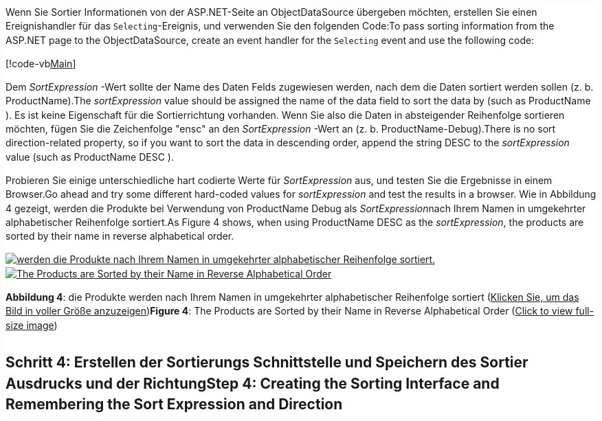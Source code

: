 <span data-ttu-id="c3bd1-153">Wenn Sie Sortier Informationen von der ASP.NET-Seite an ObjectDataSource übergeben möchten, erstellen Sie einen Ereignishandler für das `Selecting`-Ereignis, und verwenden Sie den folgenden Code:</span><span class="sxs-lookup"><span data-stu-id="c3bd1-153">To pass sorting information from the ASP.NET page to the ObjectDataSource, create an event handler for the `Selecting` event and use the following code:</span></span>

[!code-vb[Main](sorting-data-in-a-datalist-or-repeater-control-vb/samples/sample2.vb)]

<span data-ttu-id="c3bd1-154">Dem *SortExpression* -Wert sollte der Name des Daten Felds zugewiesen werden, nach dem die Daten sortiert werden sollen (z. b. ProductName).</span><span class="sxs-lookup"><span data-stu-id="c3bd1-154">The *sortExpression* value should be assigned the name of the data field to sort the data by (such as ProductName ).</span></span> <span data-ttu-id="c3bd1-155">Es ist keine Eigenschaft für die Sortierrichtung vorhanden. Wenn Sie also die Daten in absteigender Reihenfolge sortieren möchten, fügen Sie die Zeichenfolge "ensc" an den *SortExpression* -Wert an (z. b. ProductName-Debug).</span><span class="sxs-lookup"><span data-stu-id="c3bd1-155">There is no sort direction-related property, so if you want to sort the data in descending order, append the string DESC to the *sortExpression* value (such as ProductName DESC ).</span></span>

<span data-ttu-id="c3bd1-156">Probieren Sie einige unterschiedliche hart codierte Werte für *SortExpression* aus, und testen Sie die Ergebnisse in einem Browser.</span><span class="sxs-lookup"><span data-stu-id="c3bd1-156">Go ahead and try some different hard-coded values for *sortExpression* and test the results in a browser.</span></span> <span data-ttu-id="c3bd1-157">Wie in Abbildung 4 gezeigt, werden die Produkte bei Verwendung von ProductName Debug als *SortExpression*nach Ihrem Namen in umgekehrter alphabetischer Reihenfolge sortiert.</span><span class="sxs-lookup"><span data-stu-id="c3bd1-157">As Figure 4 shows, when using ProductName DESC as the *sortExpression*, the products are sorted by their name in reverse alphabetical order.</span></span>

<span data-ttu-id="c3bd1-158">[![werden die Produkte nach Ihrem Namen in umgekehrter alphabetischer Reihenfolge sortiert.](sorting-data-in-a-datalist-or-repeater-control-vb/_static/image11.png)](sorting-data-in-a-datalist-or-repeater-control-vb/_static/image10.png)</span><span class="sxs-lookup"><span data-stu-id="c3bd1-158">[![The Products are Sorted by their Name in Reverse Alphabetical Order](sorting-data-in-a-datalist-or-repeater-control-vb/_static/image11.png)](sorting-data-in-a-datalist-or-repeater-control-vb/_static/image10.png)</span></span>

<span data-ttu-id="c3bd1-159">**Abbildung 4**: die Produkte werden nach Ihrem Namen in umgekehrter alphabetischer Reihenfolge sortiert ([Klicken Sie, um das Bild in voller Größe anzuzeigen](sorting-data-in-a-datalist-or-repeater-control-vb/_static/image12.png))</span><span class="sxs-lookup"><span data-stu-id="c3bd1-159">**Figure 4**: The Products are Sorted by their Name in Reverse Alphabetical Order ([Click to view full-size image](sorting-data-in-a-datalist-or-repeater-control-vb/_static/image12.png))</span></span>

## <a name="step-4-creating-the-sorting-interface-and-remembering-the-sort-expression-and-direction"></a><span data-ttu-id="c3bd1-160">Schritt 4: Erstellen der Sortierungs Schnittstelle und Speichern des Sortier Ausdrucks und der Richtung</span><span class="sxs-lookup"><span data-stu-id="c3bd1-160">Step 4: Creating the Sorting Interface and Remembering the Sort Expression and Direction</span></span>
